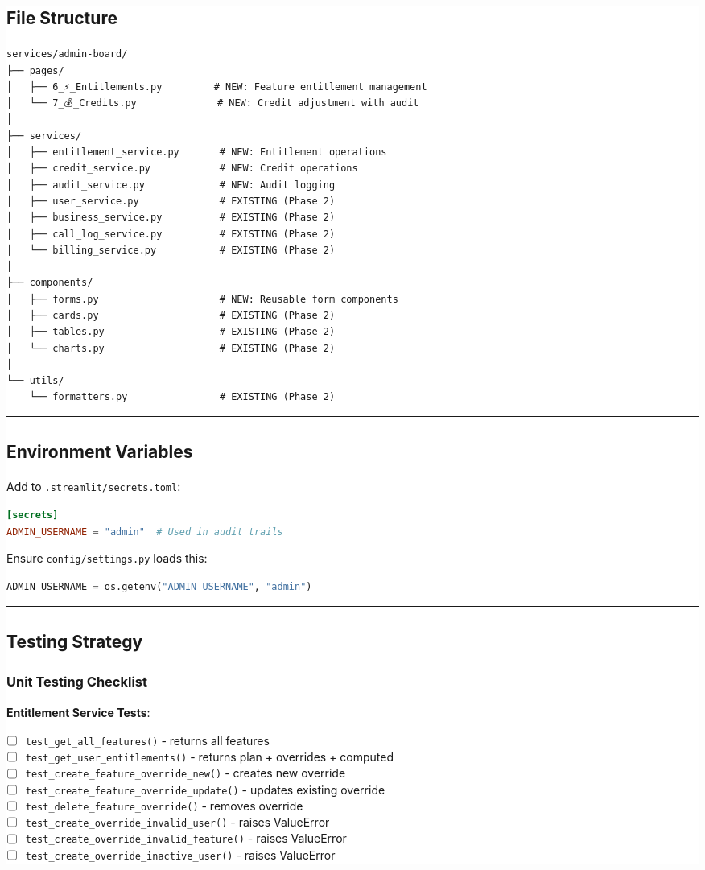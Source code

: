
## File Structure

```
services/admin-board/
├── pages/
│   ├── 6_⚡_Entitlements.py         # NEW: Feature entitlement management
│   └── 7_💰_Credits.py              # NEW: Credit adjustment with audit
│
├── services/
│   ├── entitlement_service.py       # NEW: Entitlement operations
│   ├── credit_service.py            # NEW: Credit operations
│   ├── audit_service.py             # NEW: Audit logging
│   ├── user_service.py              # EXISTING (Phase 2)
│   ├── business_service.py          # EXISTING (Phase 2)
│   ├── call_log_service.py          # EXISTING (Phase 2)
│   └── billing_service.py           # EXISTING (Phase 2)
│
├── components/
│   ├── forms.py                     # NEW: Reusable form components
│   ├── cards.py                     # EXISTING (Phase 2)
│   ├── tables.py                    # EXISTING (Phase 2)
│   └── charts.py                    # EXISTING (Phase 2)
│
└── utils/
    └── formatters.py                # EXISTING (Phase 2)
```

---

## Environment Variables

Add to `.streamlit/secrets.toml`:

```toml
[secrets]
ADMIN_USERNAME = "admin"  # Used in audit trails
```

Ensure `config/settings.py` loads this:
```python
ADMIN_USERNAME = os.getenv("ADMIN_USERNAME", "admin")
```

---

## Testing Strategy

### Unit Testing Checklist

**Entitlement Service Tests**:
- [ ] `test_get_all_features()` - returns all features
- [ ] `test_get_user_entitlements()` - returns plan + overrides + computed
- [ ] `test_create_feature_override_new()` - creates new override
- [ ] `test_create_feature_override_update()` - updates existing override
- [ ] `test_delete_feature_override()` - removes override
- [ ] `test_create_override_invalid_user()` - raises ValueError
- [ ] `test_create_override_invalid_feature()` - raises ValueError
- [ ] `test_create_override_inactive_user()` - raises ValueError
